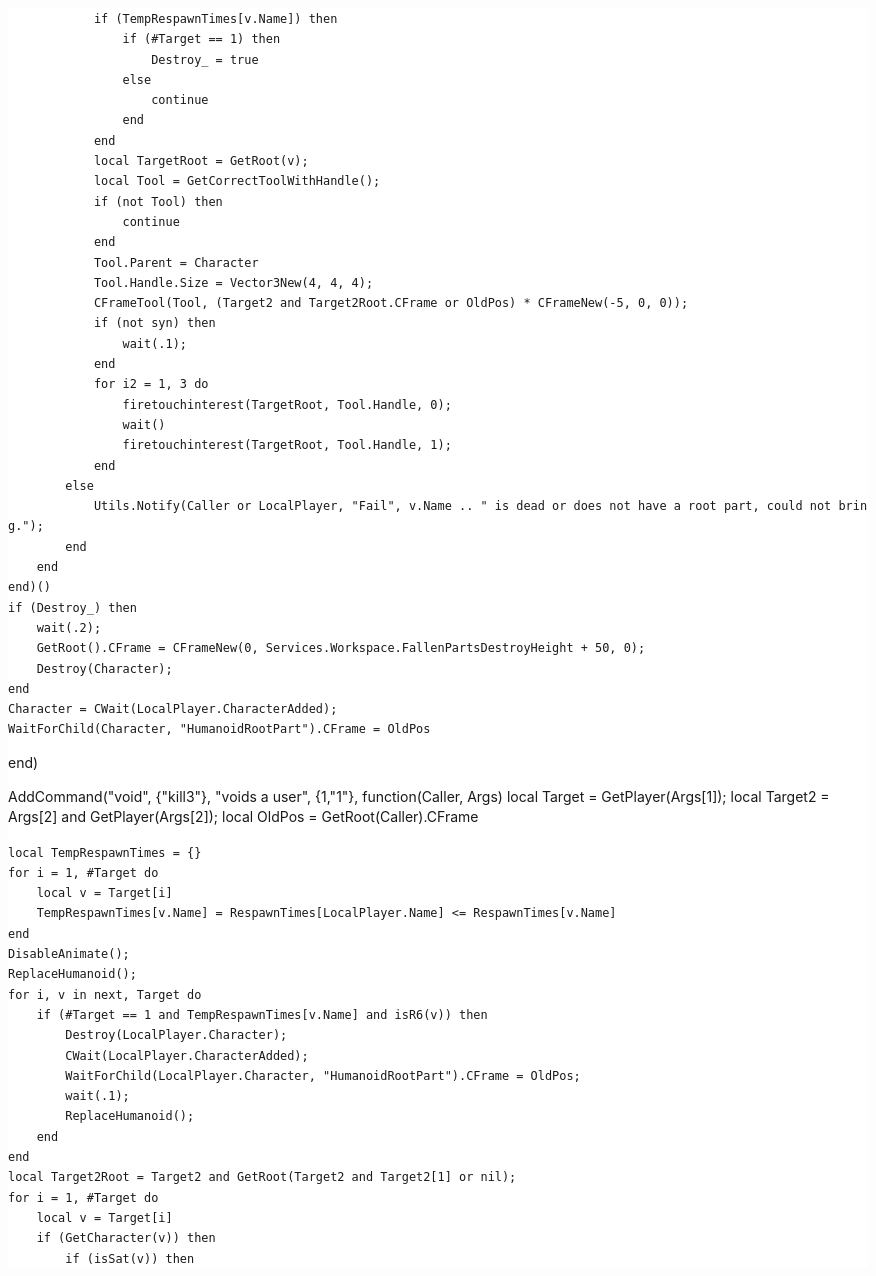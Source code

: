                 if (TempRespawnTimes[v.Name]) then
                    if (#Target == 1) then
                        Destroy_ = true
                    else
                        continue
                    end
                end
                local TargetRoot = GetRoot(v);
                local Tool = GetCorrectToolWithHandle();
                if (not Tool) then
                    continue
                end
                Tool.Parent = Character
                Tool.Handle.Size = Vector3New(4, 4, 4);
                CFrameTool(Tool, (Target2 and Target2Root.CFrame or OldPos) * CFrameNew(-5, 0, 0));
                if (not syn) then
                    wait(.1);
                end
                for i2 = 1, 3 do
                    firetouchinterest(TargetRoot, Tool.Handle, 0);
                    wait()
                    firetouchinterest(TargetRoot, Tool.Handle, 1);
                end
            else
                Utils.Notify(Caller or LocalPlayer, "Fail", v.Name .. " is dead or does not have a root part, could not bring.");
            end
        end
    end)()
    if (Destroy_) then
        wait(.2);
        GetRoot().CFrame = CFrameNew(0, Services.Workspace.FallenPartsDestroyHeight + 50, 0);
        Destroy(Character);
    end
    Character = CWait(LocalPlayer.CharacterAdded);
    WaitForChild(Character, "HumanoidRootPart").CFrame = OldPos
end)

AddCommand("void", {"kill3"}, "voids a user", {1,"1"}, function(Caller, Args)
    local Target = GetPlayer(Args[1]);
    local Target2 = Args[2] and GetPlayer(Args[2]);
    local OldPos = GetRoot(Caller).CFrame

    local TempRespawnTimes = {}
    for i = 1, #Target do
        local v = Target[i]
        TempRespawnTimes[v.Name] = RespawnTimes[LocalPlayer.Name] <= RespawnTimes[v.Name]
    end
    DisableAnimate();
    ReplaceHumanoid();
    for i, v in next, Target do
        if (#Target == 1 and TempRespawnTimes[v.Name] and isR6(v)) then
            Destroy(LocalPlayer.Character);
            CWait(LocalPlayer.CharacterAdded);
            WaitForChild(LocalPlayer.Character, "HumanoidRootPart").CFrame = OldPos;
            wait(.1);
            ReplaceHumanoid();
        end
    end
    local Target2Root = Target2 and GetRoot(Target2 and Target2[1] or nil);
    for i = 1, #Target do
        local v = Target[i]
        if (GetCharacter(v)) then
            if (isSat(v)) then